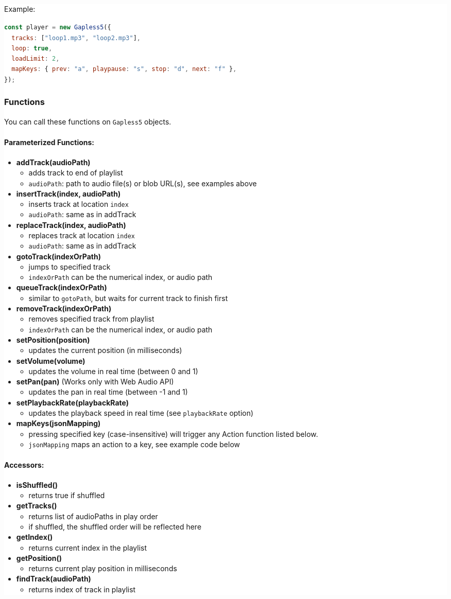 Example:

```js
const player = new Gapless5({
  tracks: ["loop1.mp3", "loop2.mp3"],
  loop: true,
  loadLimit: 2,
  mapKeys: { prev: "a", playpause: "s", stop: "d", next: "f" },
});
```

### Functions

You can call these functions on `Gapless5` objects.

#### Parameterized Functions:

- **addTrack(audioPath)**
  - adds track to end of playlist
  - `audioPath`: path to audio file(s) or blob URL(s), see examples above
- **insertTrack(index, audioPath)**
  - inserts track at location `index`
  - `audioPath`: same as in addTrack
- **replaceTrack(index, audioPath)**
  - replaces track at location `index`
  - `audioPath`: same as in addTrack
- **gotoTrack(indexOrPath)**
  - jumps to specified track
  - `indexOrPath` can be the numerical index, or audio path
- **queueTrack(indexOrPath)**
  - similar to `gotoPath`, but waits for current track to finish first
- **removeTrack(indexOrPath)**
  - removes specified track from playlist
  - `indexOrPath` can be the numerical index, or audio path
- **setPosition(position)**
  - updates the current position (in milliseconds)
- **setVolume(volume)**
  - updates the volume in real time (between 0 and 1)
- **setPan(pan)** (Works only with Web Audio API)
  - updates the pan in real time (between -1 and 1)
- **setPlaybackRate(playbackRate)**
  - updates the playback speed in real time (see `playbackRate` option)
- **mapKeys(jsonMapping)**
  - pressing specified key (case-insensitive) will trigger any Action function listed below.
  - `jsonMapping` maps an action to a key, see example code below

#### Accessors:

- **isShuffled()**
  - returns true if shuffled
- **getTracks()**
  - returns list of audioPaths in play order
  - if shuffled, the shuffled order will be reflected here
- **getIndex()**
  - returns current index in the playlist
- **getPosition()**
  - returns current play position in milliseconds
- **findTrack(audioPath)**
  - returns index of track in playlist
